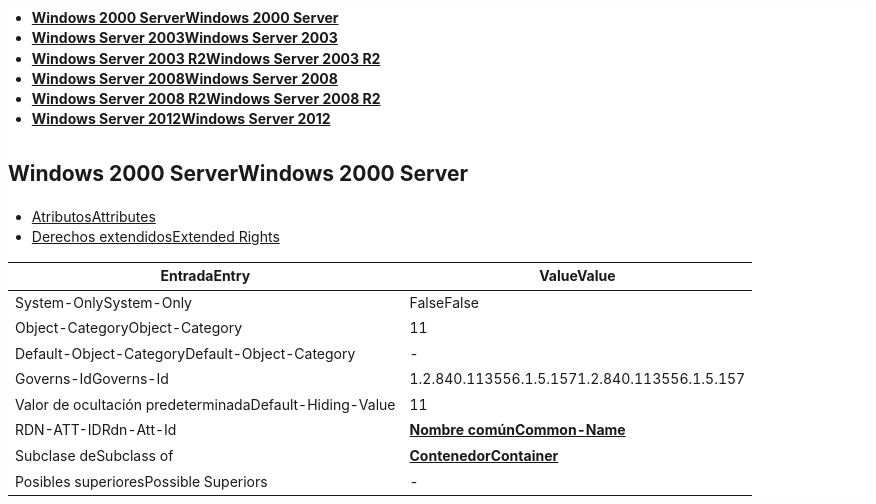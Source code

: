 -   [<span data-ttu-id="970ad-122">**Windows 2000 Server**</span><span class="sxs-lookup"><span data-stu-id="970ad-122">**Windows 2000 Server**</span></span>](#windows-2000-server)
-   [<span data-ttu-id="970ad-123">**Windows Server 2003**</span><span class="sxs-lookup"><span data-stu-id="970ad-123">**Windows Server 2003**</span></span>](#windows-server-2003)
-   [<span data-ttu-id="970ad-124">**Windows Server 2003 R2**</span><span class="sxs-lookup"><span data-stu-id="970ad-124">**Windows Server 2003 R2**</span></span>](#windows-server-2003-r2)
-   [<span data-ttu-id="970ad-125">**Windows Server 2008**</span><span class="sxs-lookup"><span data-stu-id="970ad-125">**Windows Server 2008**</span></span>](#windows-server-2008)
-   [<span data-ttu-id="970ad-126">**Windows Server 2008 R2**</span><span class="sxs-lookup"><span data-stu-id="970ad-126">**Windows Server 2008 R2**</span></span>](#windows-server-2008-r2)
-   [<span data-ttu-id="970ad-127">**Windows Server 2012**</span><span class="sxs-lookup"><span data-stu-id="970ad-127">**Windows Server 2012**</span></span>](#windows-server-2012)

## <a name="windows-2000-server"></a><span data-ttu-id="970ad-128">Windows 2000 Server</span><span class="sxs-lookup"><span data-stu-id="970ad-128">Windows 2000 Server</span></span>

-   [<span data-ttu-id="970ad-129">Atributos</span><span class="sxs-lookup"><span data-stu-id="970ad-129">Attributes</span></span>](#windows-2000-server-attributes)
-   [<span data-ttu-id="970ad-130">Derechos extendidos</span><span class="sxs-lookup"><span data-stu-id="970ad-130">Extended Rights</span></span>](#windows-2000-server-extended-rights)



| <span data-ttu-id="970ad-131">Entrada</span><span class="sxs-lookup"><span data-stu-id="970ad-131">Entry</span></span> | <span data-ttu-id="970ad-132">Value</span><span class="sxs-lookup"><span data-stu-id="970ad-132">Value</span></span> |
|-----------------------------|----------------------------------------------------------------------------------------------------------------------------------------------------------------------------------------------------------------------------------|
| <span data-ttu-id="970ad-133">System-Only</span><span class="sxs-lookup"><span data-stu-id="970ad-133">System-Only</span></span>                 | <span data-ttu-id="970ad-134">False</span><span class="sxs-lookup"><span data-stu-id="970ad-134">False</span></span>                                                                                                                                                                                                                            |
| <span data-ttu-id="970ad-135">Object-Category</span><span class="sxs-lookup"><span data-stu-id="970ad-135">Object-Category</span></span>             | <span data-ttu-id="970ad-136">1</span><span class="sxs-lookup"><span data-stu-id="970ad-136">1</span></span>                                                                                                                                                                                                                                |
| <span data-ttu-id="970ad-137">Default-Object-Category</span><span class="sxs-lookup"><span data-stu-id="970ad-137">Default-Object-Category</span></span>     | \-                                                                                                                                                                                                                               |
| <span data-ttu-id="970ad-138">Governs-Id</span><span class="sxs-lookup"><span data-stu-id="970ad-138">Governs-Id</span></span>                  | <span data-ttu-id="970ad-139">1.2.840.113556.1.5.157</span><span class="sxs-lookup"><span data-stu-id="970ad-139">1.2.840.113556.1.5.157</span></span>                                                                                                                                                                                                           |
| <span data-ttu-id="970ad-140">Valor de ocultación predeterminada</span><span class="sxs-lookup"><span data-stu-id="970ad-140">Default-Hiding-Value</span></span>        | <span data-ttu-id="970ad-141">1</span><span class="sxs-lookup"><span data-stu-id="970ad-141">1</span></span>                                                                                                                                                                                                                                |
| <span data-ttu-id="970ad-142">RDN-ATT-ID</span><span class="sxs-lookup"><span data-stu-id="970ad-142">Rdn-Att-Id</span></span>                  | [<span data-ttu-id="970ad-143">**Nombre común**</span><span class="sxs-lookup"><span data-stu-id="970ad-143">**Common-Name**</span></span>](a-cn.md)<br/>                                                                                                                                                                                           |
| <span data-ttu-id="970ad-144">Subclase de</span><span class="sxs-lookup"><span data-stu-id="970ad-144">Subclass of</span></span>                 | [<span data-ttu-id="970ad-145">**Contenedor**</span><span class="sxs-lookup"><span data-stu-id="970ad-145">**Container**</span></span>](c-container.md)<br/>                                                                                                                                                                                      |
| <span data-ttu-id="970ad-146">Posibles superiores</span><span class="sxs-lookup"><span data-stu-id="970ad-146">Possible Superiors</span></span>          | \-                                                                                                                                                                                                                               |